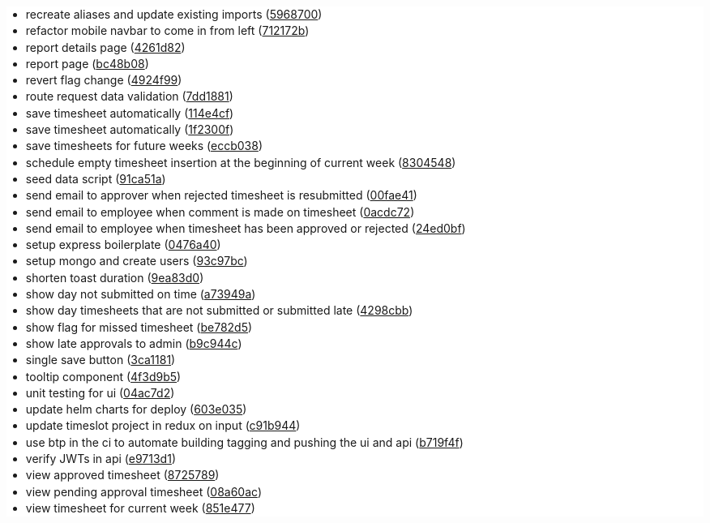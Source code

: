 * recreate aliases and update existing imports ([5968700](https://github.com/t1cg/tsheetv2/commit/5968700af7dd6e82ae3e877d3692554d173f6c8e))
* refactor mobile navbar to come in from left ([712172b](https://github.com/t1cg/tsheetv2/commit/712172b47c8e22d73e990df9267de0557dae085c))
* report details page ([4261d82](https://github.com/t1cg/tsheetv2/commit/4261d82f5f47942f77f14b53094c7aac61e4d6f6))
* report page ([bc48b08](https://github.com/t1cg/tsheetv2/commit/bc48b089fe57935af5cb229f369260afae9e36ef))
* revert flag change ([4924f99](https://github.com/t1cg/tsheetv2/commit/4924f996f36063f2b89472e88cc48826410a31c9))
* route request data validation ([7dd1881](https://github.com/t1cg/tsheetv2/commit/7dd18810bdaebf0482a8849c3dd3908518425a27))
* save timesheet automatically ([114e4cf](https://github.com/t1cg/tsheetv2/commit/114e4cf3bb0b099fc2d748b798a9a608f773e9f3))
* save timesheet automatically ([1f2300f](https://github.com/t1cg/tsheetv2/commit/1f2300f750ed89ae35cf9107c9cdf9b704351c0a))
* save timesheets for future weeks ([eccb038](https://github.com/t1cg/tsheetv2/commit/eccb03868be8721fdf161c230a0579d58e2b48f3))
* schedule empty timesheet insertion at the beginning of current week ([8304548](https://github.com/t1cg/tsheetv2/commit/8304548553c129f64008f619a6eb2e4eadab0f4b))
* seed data script ([91ca51a](https://github.com/t1cg/tsheetv2/commit/91ca51ac2d4b1c77bf6140456b1aa00168171d1b))
* send email to approver when rejected timesheet is resubmitted ([00fae41](https://github.com/t1cg/tsheetv2/commit/00fae41b2362439a496ac9b4490ac6a31902df4a))
* send email to employee when comment is made on timesheet ([0acdc72](https://github.com/t1cg/tsheetv2/commit/0acdc7269ba45485c6fe382adac4076f7de93862))
* send email to employee when timesheet has been approved or rejected ([24ed0bf](https://github.com/t1cg/tsheetv2/commit/24ed0bf789dbf888669a1b2f96e44a4e8279d4d2))
* setup express boilerplate ([0476a40](https://github.com/t1cg/tsheetv2/commit/0476a40553ec4851a4201086dbe6c30db3e6d762))
* setup mongo and create users ([93c97bc](https://github.com/t1cg/tsheetv2/commit/93c97bcc643278f3e1ccdcd543a90b27a24f213a))
* shorten toast duration ([9ea83d0](https://github.com/t1cg/tsheetv2/commit/9ea83d0a931d719e601906548e39f5dfed0e046e))
* show day not submitted on time ([a73949a](https://github.com/t1cg/tsheetv2/commit/a73949a8270b4700ec6d70205924308318345ef9))
* show day timesheets that are not submitted or submitted late ([4298cbb](https://github.com/t1cg/tsheetv2/commit/4298cbb7fc96015875a7569de83d077eaeeb3636))
* show flag for missed timesheet ([be782d5](https://github.com/t1cg/tsheetv2/commit/be782d5e5563c32ff284eb0bfa0b86a3745a6b0f))
* show late approvals to admin ([b9c944c](https://github.com/t1cg/tsheetv2/commit/b9c944cda9973ff9e77f50c9cd9eef99e5a60cfd))
* single save button ([3ca1181](https://github.com/t1cg/tsheetv2/commit/3ca1181ae94f483ff757576775c1547f16c18d65))
* tooltip component ([4f3d9b5](https://github.com/t1cg/tsheetv2/commit/4f3d9b5922d568bbf6df6e16a5af2883723636de))
* unit testing for ui ([04ac7d2](https://github.com/t1cg/tsheetv2/commit/04ac7d21f312e7be903fb18573f03730c88969ec))
* update helm charts for deploy ([603e035](https://github.com/t1cg/tsheetv2/commit/603e0350e393f2b09c015ff903e214d7f26064b0))
* update timeslot project in redux on input ([c91b944](https://github.com/t1cg/tsheetv2/commit/c91b94434abf5a7a9c3cf905683ea23faa8c573f))
* use btp in the ci to automate building tagging and pushing the ui and api ([b719f4f](https://github.com/t1cg/tsheetv2/commit/b719f4faa4899ef81aba0b612473631de0cb590e))
* verify JWTs in api ([e9713d1](https://github.com/t1cg/tsheetv2/commit/e9713d15cd4515807c9a5e31548d9d9b3677c53b))
* view approved timesheet ([8725789](https://github.com/t1cg/tsheetv2/commit/87257892c25432901096e94a85a44aa6b92d3809))
* view pending approval timesheet ([08a60ac](https://github.com/t1cg/tsheetv2/commit/08a60ac4ad759861a744691cacfcc774cc581c54))
* view timesheet for current week ([851e477](https://github.com/t1cg/tsheetv2/commit/851e477f90d8417a63bcd9547979e38d4b2704ee))
